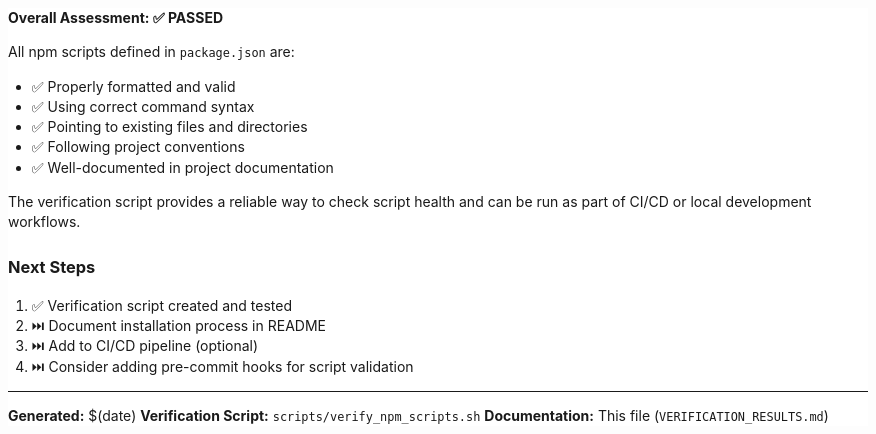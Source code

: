 **Overall Assessment: ✅ PASSED**

All npm scripts defined in `package.json` are:
- ✅ Properly formatted and valid
- ✅ Using correct command syntax
- ✅ Pointing to existing files and directories
- ✅ Following project conventions
- ✅ Well-documented in project documentation

The verification script provides a reliable way to check script health and can be run as part of CI/CD or local development workflows.

### Next Steps

1. ✅ Verification script created and tested
2. ⏭️ Document installation process in README
3. ⏭️ Add to CI/CD pipeline (optional)
4. ⏭️ Consider adding pre-commit hooks for script validation

---

**Generated:** $(date)
**Verification Script:** `scripts/verify_npm_scripts.sh`
**Documentation:** This file (`VERIFICATION_RESULTS.md`)
